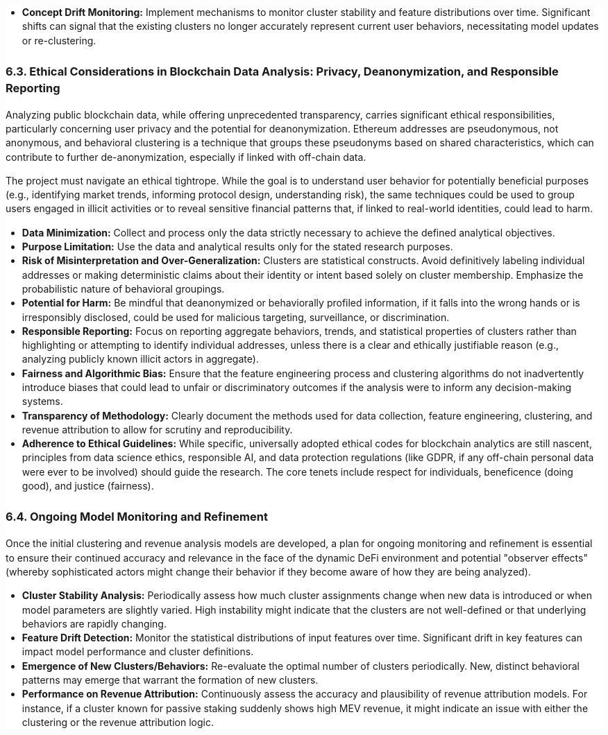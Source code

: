 *   **Concept Drift Monitoring:** Implement mechanisms to monitor cluster stability and feature distributions over time. Significant shifts can signal that the existing clusters no longer accurately represent current user behaviors, necessitating model updates or re-clustering.

### 6.3. Ethical Considerations in Blockchain Data Analysis: Privacy, Deanonymization, and Responsible Reporting

Analyzing public blockchain data, while offering unprecedented transparency, carries significant ethical responsibilities, particularly concerning user privacy and the potential for deanonymization. Ethereum addresses are pseudonymous, not anonymous, and behavioral clustering is a technique that groups these pseudonyms based on shared characteristics, which can contribute to further de-anonymization, especially if linked with off-chain data.

The project must navigate an ethical tightrope. While the goal is to understand user behavior for potentially beneficial purposes (e.g., identifying market trends, informing protocol design, understanding risk), the same techniques could be used to group users engaged in illicit activities or to reveal sensitive financial patterns that, if linked to real-world identities, could lead to harm.

*   **Data Minimization:** Collect and process only the data strictly necessary to achieve the defined analytical objectives.
*   **Purpose Limitation:** Use the data and analytical results only for the stated research purposes.
*   **Risk of Misinterpretation and Over-Generalization:** Clusters are statistical constructs. Avoid definitively labeling individual addresses or making deterministic claims about their identity or intent based solely on cluster membership. Emphasize the probabilistic nature of behavioral groupings.
*   **Potential for Harm:** Be mindful that deanonymized or behaviorally profiled information, if it falls into the wrong hands or is irresponsibly disclosed, could be used for malicious targeting, surveillance, or discrimination.
*   **Responsible Reporting:** Focus on reporting aggregate behaviors, trends, and statistical properties of clusters rather than highlighting or attempting to identify individual addresses, unless there is a clear and ethically justifiable reason (e.g., analyzing publicly known illicit actors in aggregate).
*   **Fairness and Algorithmic Bias:** Ensure that the feature engineering process and clustering algorithms do not inadvertently introduce biases that could lead to unfair or discriminatory outcomes if the analysis were to inform any decision-making systems.
*   **Transparency of Methodology:** Clearly document the methods used for data collection, feature engineering, clustering, and revenue attribution to allow for scrutiny and reproducibility.
*   **Adherence to Ethical Guidelines:** While specific, universally adopted ethical codes for blockchain analytics are still nascent, principles from data science ethics, responsible AI, and data protection regulations (like GDPR, if any off-chain personal data were ever to be involved) should guide the research. The core tenets include respect for individuals, beneficence (doing good), and justice (fairness).

### 6.4. Ongoing Model Monitoring and Refinement

Once the initial clustering and revenue analysis models are developed, a plan for ongoing monitoring and refinement is essential to ensure their continued accuracy and relevance in the face of the dynamic DeFi environment and potential "observer effects" (whereby sophisticated actors might change their behavior if they become aware of how they are being analyzed).

*   **Cluster Stability Analysis:** Periodically assess how much cluster assignments change when new data is introduced or when model parameters are slightly varied. High instability might indicate that the clusters are not well-defined or that underlying behaviors are rapidly changing.
*   **Feature Drift Detection:** Monitor the statistical distributions of input features over time. Significant drift in key features can impact model performance and cluster definitions.
*   **Emergence of New Clusters/Behaviors:** Re-evaluate the optimal number of clusters periodically. New, distinct behavioral patterns may emerge that warrant the formation of new clusters.
*   **Performance on Revenue Attribution:** Continuously assess the accuracy and plausibility of revenue attribution models. For instance, if a cluster known for passive staking suddenly shows high MEV revenue, it might indicate an issue with either the clustering or the revenue attribution logic.